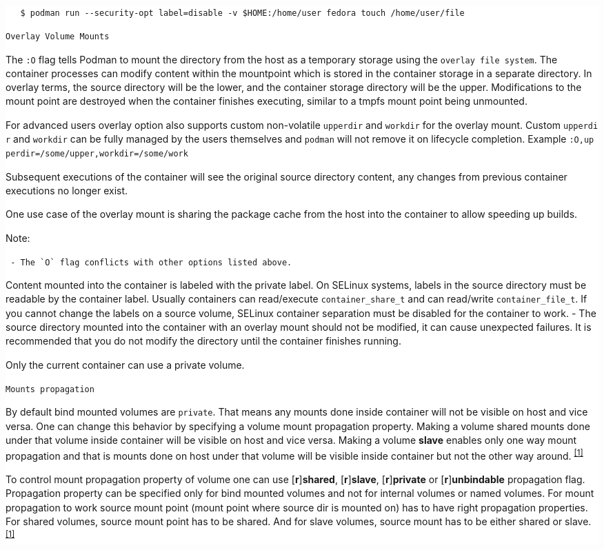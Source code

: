	   $ podman run --security-opt label=disable -v $HOME:/home/user fedora touch /home/user/file

  `Overlay Volume Mounts`

   The `:O` flag tells Podman to mount the directory from the host as a
temporary storage using the `overlay file system`. The container processes
can modify content within the mountpoint which is stored in the
container storage in a separate directory. In overlay terms, the source
directory will be the lower, and the container storage directory will be the
upper. Modifications to the mount point are destroyed when the container
finishes executing, similar to a tmpfs mount point being unmounted.

  For advanced users overlay option also supports custom non-volatile `upperdir` and `workdir`
for the overlay mount. Custom `upperdir` and `workdir` can be fully managed by the users themselves
and `podman` will not remove it on lifecycle completion. Example `:O,upperdir=/some/upper,workdir=/some/work`

  Subsequent executions of the container will see the original source directory
content, any changes from previous container executions no longer exist.

  One use case of the overlay mount is sharing the package cache from the
host into the container to allow speeding up builds.

  Note:

     - The `O` flag conflicts with other options listed above.
Content mounted into the container is labeled with the private label.
       On SELinux systems, labels in the source directory must be readable
by the container label. Usually containers can read/execute `container_share_t`
and can read/write `container_file_t`. If you cannot change the labels on a
source volume, SELinux container separation must be disabled for the container
to work.
     - The source directory mounted into the container with an overlay mount
should not be modified, it can cause unexpected failures. It is recommended
that you do not modify the directory until the container finishes running.

Only the current container can use a private volume.

  `Mounts propagation`

By default bind mounted volumes are `private`. That means any mounts done
inside container will not be visible on host and vice versa. One can change
this behavior by specifying a volume mount propagation property. Making a
volume shared mounts done under that volume inside container will be
visible on host and vice versa. Making a volume **slave** enables only one
way mount propagation and that is mounts done on host under that volume
will be visible inside container but not the other way around. <sup>[[1]](#Footnote1)</sup>

To control mount propagation property of volume one can use [**r**]**shared**,
[**r**]**slave**, [**r**]**private** or [**r**]**unbindable** propagation flag.
Propagation property can be specified only for bind mounted volumes and not for
internal volumes or named volumes. For mount propagation to work source mount
point (mount point where source dir is mounted on) has to have right propagation
properties. For shared volumes, source mount point has to be shared. And for
slave volumes, source mount has to be either shared or slave.
<sup>[[1]](#Footnote1)</sup>
